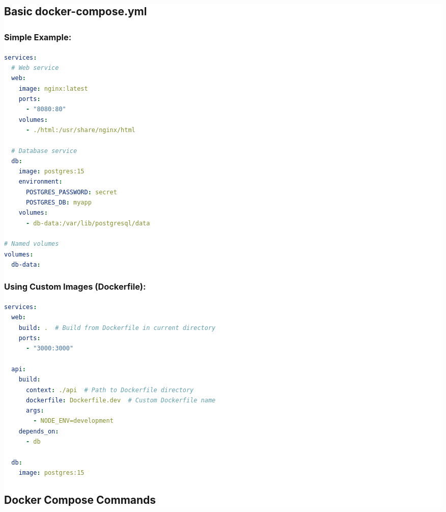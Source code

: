 ## Basic docker-compose.yml

### Simple Example:

```yaml
services:
  # Web service
  web:
    image: nginx:latest
    ports:
      - "8080:80"
    volumes:
      - ./html:/usr/share/nginx/html

  # Database service
  db:
    image: postgres:15
    environment:
      POSTGRES_PASSWORD: secret
      POSTGRES_DB: myapp
    volumes:
      - db-data:/var/lib/postgresql/data

# Named volumes
volumes:
  db-data:
```

### Using Custom Images (Dockerfile):

```yaml
services:
  web:
    build: .  # Build from Dockerfile in current directory
    ports:
      - "3000:3000"

  api:
    build:
      context: ./api  # Path to Dockerfile directory
      dockerfile: Dockerfile.dev  # Custom Dockerfile name
      args:
        - NODE_ENV=development
    depends_on:
      - db

  db:
    image: postgres:15
```

## Docker Compose Commands
